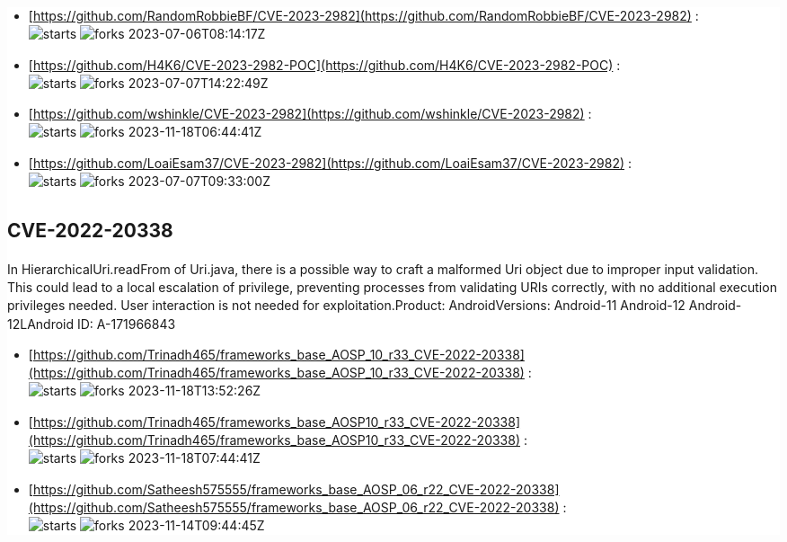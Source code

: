 - [https://github.com/RandomRobbieBF/CVE-2023-2982](https://github.com/RandomRobbieBF/CVE-2023-2982) :  
![starts](https://img.shields.io/github/stars/RandomRobbieBF/CVE-2023-2982.svg) 
![forks](https://img.shields.io/github/forks/RandomRobbieBF/CVE-2023-2982.svg) 
2023-07-06T08:14:17Z

- [https://github.com/H4K6/CVE-2023-2982-POC](https://github.com/H4K6/CVE-2023-2982-POC) :  
![starts](https://img.shields.io/github/stars/H4K6/CVE-2023-2982-POC.svg) 
![forks](https://img.shields.io/github/forks/H4K6/CVE-2023-2982-POC.svg) 
2023-07-07T14:22:49Z

- [https://github.com/wshinkle/CVE-2023-2982](https://github.com/wshinkle/CVE-2023-2982) :  
![starts](https://img.shields.io/github/stars/wshinkle/CVE-2023-2982.svg) 
![forks](https://img.shields.io/github/forks/wshinkle/CVE-2023-2982.svg) 
2023-11-18T06:44:41Z

- [https://github.com/LoaiEsam37/CVE-2023-2982](https://github.com/LoaiEsam37/CVE-2023-2982) :  
![starts](https://img.shields.io/github/stars/LoaiEsam37/CVE-2023-2982.svg) 
![forks](https://img.shields.io/github/forks/LoaiEsam37/CVE-2023-2982.svg) 
2023-07-07T09:33:00Z

## CVE-2022-20338
 In HierarchicalUri.readFrom of Uri.java, there is a possible way to craft a malformed Uri object due to improper input validation. This could lead to a local escalation of privilege, preventing processes from validating URIs correctly, with no additional execution privileges needed. User interaction is not needed for exploitation.Product: AndroidVersions: Android-11 Android-12 Android-12LAndroid ID: A-171966843

- [https://github.com/Trinadh465/frameworks_base_AOSP_10_r33_CVE-2022-20338](https://github.com/Trinadh465/frameworks_base_AOSP_10_r33_CVE-2022-20338) :  
![starts](https://img.shields.io/github/stars/Trinadh465/frameworks_base_AOSP_10_r33_CVE-2022-20338.svg) 
![forks](https://img.shields.io/github/forks/Trinadh465/frameworks_base_AOSP_10_r33_CVE-2022-20338.svg) 
2023-11-18T13:52:26Z

- [https://github.com/Trinadh465/frameworks_base_AOSP10_r33_CVE-2022-20338](https://github.com/Trinadh465/frameworks_base_AOSP10_r33_CVE-2022-20338) :  
![starts](https://img.shields.io/github/stars/Trinadh465/frameworks_base_AOSP10_r33_CVE-2022-20338.svg) 
![forks](https://img.shields.io/github/forks/Trinadh465/frameworks_base_AOSP10_r33_CVE-2022-20338.svg) 
2023-11-18T07:44:41Z

- [https://github.com/Satheesh575555/frameworks_base_AOSP_06_r22_CVE-2022-20338](https://github.com/Satheesh575555/frameworks_base_AOSP_06_r22_CVE-2022-20338) :  
![starts](https://img.shields.io/github/stars/Satheesh575555/frameworks_base_AOSP_06_r22_CVE-2022-20338.svg) 
![forks](https://img.shields.io/github/forks/Satheesh575555/frameworks_base_AOSP_06_r22_CVE-2022-20338.svg) 
2023-11-14T09:44:45Z

